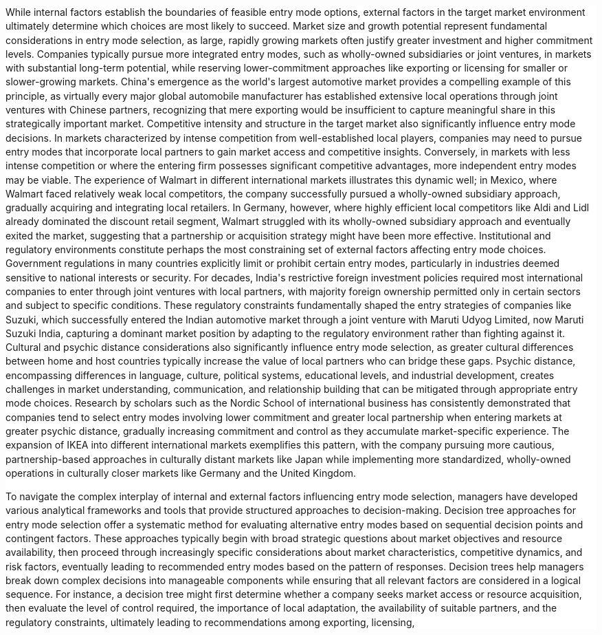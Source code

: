While internal factors establish the boundaries of feasible entry mode options, external factors in the target market environment ultimately determine which choices are most likely to succeed. Market size and growth potential represent fundamental considerations in entry mode selection, as large, rapidly growing markets often justify greater investment and higher commitment levels. Companies typically pursue more integrated entry modes, such as wholly-owned subsidiaries or joint ventures, in markets with substantial long-term potential, while reserving lower-commitment approaches like exporting or licensing for smaller or slower-growing markets. China's emergence as the world's largest automotive market provides a compelling example of this principle, as virtually every major global automobile manufacturer has established extensive local operations through joint ventures with Chinese partners, recognizing that mere exporting would be insufficient to capture meaningful share in this strategically important market. Competitive intensity and structure in the target market also significantly influence entry mode decisions. In markets characterized by intense competition from well-established local players, companies may need to pursue entry modes that incorporate local partners to gain market access and competitive insights. Conversely, in markets with less intense competition or where the entering firm possesses significant competitive advantages, more independent entry modes may be viable. The experience of Walmart in different international markets illustrates this dynamic well; in Mexico, where Walmart faced relatively weak local competitors, the company successfully pursued a wholly-owned subsidiary approach, gradually acquiring and integrating local retailers. In Germany, however, where highly efficient local competitors like Aldi and Lidl already dominated the discount retail segment, Walmart struggled with its wholly-owned subsidiary approach and eventually exited the market, suggesting that a partnership or acquisition strategy might have been more effective. Institutional and regulatory environments constitute perhaps the most constraining set of external factors affecting entry mode choices. Government regulations in many countries explicitly limit or prohibit certain entry modes, particularly in industries deemed sensitive to national interests or security. For decades, India's restrictive foreign investment policies required most international companies to enter through joint ventures with local partners, with majority foreign ownership permitted only in certain sectors and subject to specific conditions. These regulatory constraints fundamentally shaped the entry strategies of companies like Suzuki, which successfully entered the Indian automotive market through a joint venture with Maruti Udyog Limited, now Maruti Suzuki India, capturing a dominant market position by adapting to the regulatory environment rather than fighting against it. Cultural and psychic distance considerations also significantly influence entry mode selection, as greater cultural differences between home and host countries typically increase the value of local partners who can bridge these gaps. Psychic distance, encompassing differences in language, culture, political systems, educational levels, and industrial development, creates challenges in market understanding, communication, and relationship building that can be mitigated through appropriate entry mode choices. Research by scholars such as the Nordic School of international business has consistently demonstrated that companies tend to select entry modes involving lower commitment and greater local partnership when entering markets at greater psychic distance, gradually increasing commitment and control as they accumulate market-specific experience. The expansion of IKEA into different international markets exemplifies this pattern, with the company pursuing more cautious, partnership-based approaches in culturally distant markets like Japan while implementing more standardized, wholly-owned operations in culturally closer markets like Germany and the United Kingdom.

To navigate the complex interplay of internal and external factors influencing entry mode selection, managers have developed various analytical frameworks and tools that provide structured approaches to decision-making. Decision tree approaches for entry mode selection offer a systematic method for evaluating alternative entry modes based on sequential decision points and contingent factors. These approaches typically begin with broad strategic questions about market objectives and resource availability, then proceed through increasingly specific considerations about market characteristics, competitive dynamics, and risk factors, eventually leading to recommended entry modes based on the pattern of responses. Decision trees help managers break down complex decisions into manageable components while ensuring that all relevant factors are considered in a logical sequence. For instance, a decision tree might first determine whether a company seeks market access or resource acquisition, then evaluate the level of control required, the importance of local adaptation, the availability of suitable partners, and the regulatory constraints, ultimately leading to recommendations among exporting, licensing,
